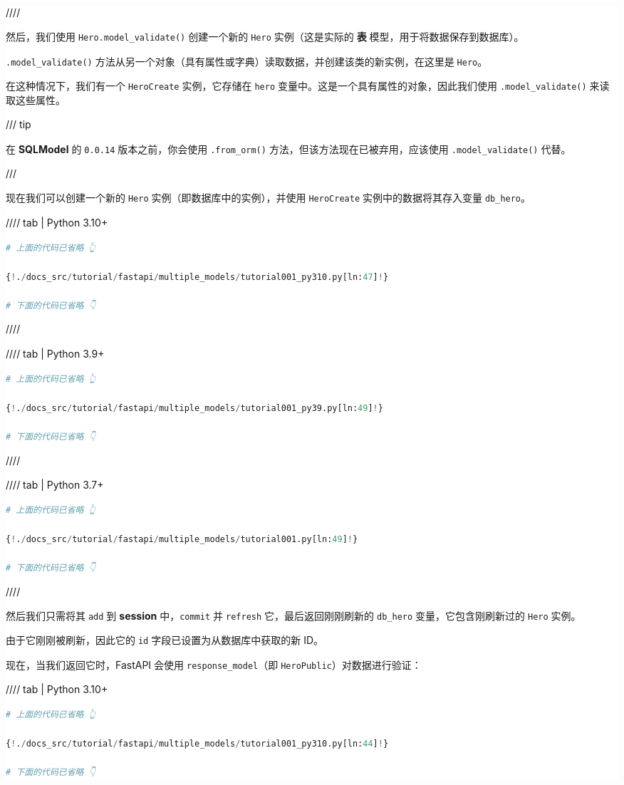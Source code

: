 ////

然后，我们使用 `Hero.model_validate()` 创建一个新的 `Hero` 实例（这是实际的 **表** 模型，用于将数据保存到数据库）。

`.model_validate()` 方法从另一个对象（具有属性或字典）读取数据，并创建该类的新实例，在这里是 `Hero`。

在这种情况下，我们有一个 `HeroCreate` 实例，它存储在 `hero` 变量中。这是一个具有属性的对象，因此我们使用 `.model_validate()` 来读取这些属性。

/// tip

在 **SQLModel** 的 `0.0.14` 版本之前，你会使用 `.from_orm()` 方法，但该方法现在已被弃用，应该使用 `.model_validate()` 代替。

///

现在我们可以创建一个新的 `Hero` 实例（即数据库中的实例），并使用 `HeroCreate` 实例中的数据将其存入变量 `db_hero`。

//// tab | Python 3.10+

```Python hl_lines="3"
# 上面的代码已省略 👆

{!./docs_src/tutorial/fastapi/multiple_models/tutorial001_py310.py[ln:47]!}

# 下面的代码已省略 👇
```

////

//// tab | Python 3.9+

```Python hl_lines="3"
# 上面的代码已省略 👆

{!./docs_src/tutorial/fastapi/multiple_models/tutorial001_py39.py[ln:49]!}

# 下面的代码已省略 👇
```

////

//// tab | Python 3.7+

```Python hl_lines="3"
# 上面的代码已省略 👆

{!./docs_src/tutorial/fastapi/multiple_models/tutorial001.py[ln:49]!}

# 下面的代码已省略 👇
```

////

然后我们只需将其 `add` 到 **session** 中，`commit` 并 `refresh` 它，最后返回刚刚刷新的 `db_hero` 变量，它包含刚刷新过的 `Hero` 实例。

由于它刚刚被刷新，因此它的 `id` 字段已设置为从数据库中获取的新 ID。

现在，当我们返回它时，FastAPI 会使用 `response_model`（即 `HeroPublic`）对数据进行验证：

//// tab | Python 3.10+

```Python hl_lines="3"
# 上面的代码已省略 👆

{!./docs_src/tutorial/fastapi/multiple_models/tutorial001_py310.py[ln:44]!}

# 下面的代码已省略 👇
```
